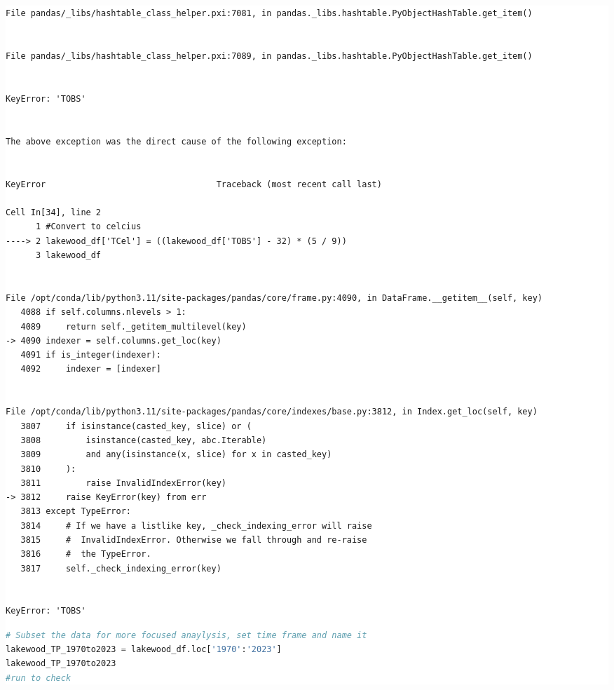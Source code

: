 
    File pandas/_libs/hashtable_class_helper.pxi:7081, in pandas._libs.hashtable.PyObjectHashTable.get_item()


    File pandas/_libs/hashtable_class_helper.pxi:7089, in pandas._libs.hashtable.PyObjectHashTable.get_item()


    KeyError: 'TOBS'

    
    The above exception was the direct cause of the following exception:


    KeyError                                  Traceback (most recent call last)

    Cell In[34], line 2
          1 #Convert to celcius
    ----> 2 lakewood_df['TCel'] = ((lakewood_df['TOBS'] - 32) * (5 / 9))
          3 lakewood_df


    File /opt/conda/lib/python3.11/site-packages/pandas/core/frame.py:4090, in DataFrame.__getitem__(self, key)
       4088 if self.columns.nlevels > 1:
       4089     return self._getitem_multilevel(key)
    -> 4090 indexer = self.columns.get_loc(key)
       4091 if is_integer(indexer):
       4092     indexer = [indexer]


    File /opt/conda/lib/python3.11/site-packages/pandas/core/indexes/base.py:3812, in Index.get_loc(self, key)
       3807     if isinstance(casted_key, slice) or (
       3808         isinstance(casted_key, abc.Iterable)
       3809         and any(isinstance(x, slice) for x in casted_key)
       3810     ):
       3811         raise InvalidIndexError(key)
    -> 3812     raise KeyError(key) from err
       3813 except TypeError:
       3814     # If we have a listlike key, _check_indexing_error will raise
       3815     #  InvalidIndexError. Otherwise we fall through and re-raise
       3816     #  the TypeError.
       3817     self._check_indexing_error(key)


    KeyError: 'TOBS'



```python
# Subset the data for more focused anaylysis, set time frame and name it
lakewood_TP_1970to2023 = lakewood_df.loc['1970':'2023']
lakewood_TP_1970to2023
#run to check
```




<div>
<style scoped>
    .dataframe tbody tr th:only-of-type {
        vertical-align: middle;
    }
